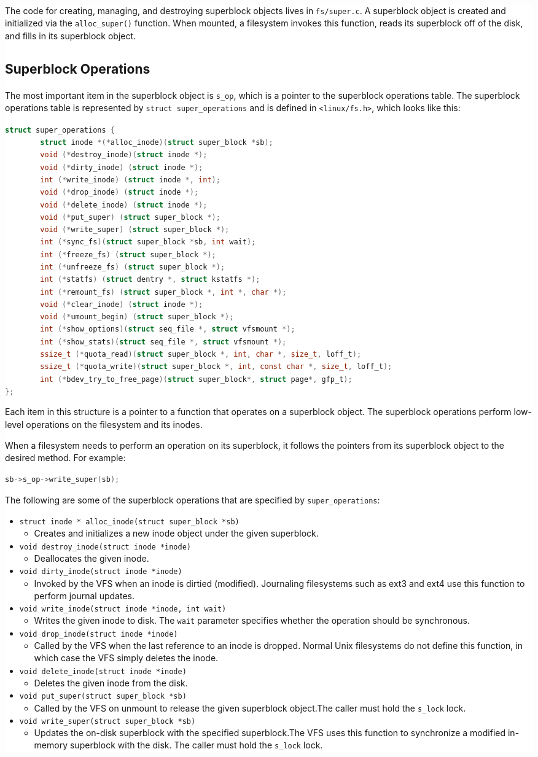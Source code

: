 The code for creating, managing, and destroying superblock objects lives in `fs/super.c`. A superblock object is created and initialized via the `alloc_super()` function. When mounted, a filesystem invokes this function, reads its superblock off of the disk, and fills in its superblock object.


## Superblock Operations
The most important item in the superblock object is `s_op`, which is a pointer to the superblock operations table. The superblock operations table is represented by `struct super_operations` and is defined in `<linux/fs.h>`, which looks like this:
```c
struct super_operations {
        struct inode *(*alloc_inode)(struct super_block *sb);
        void (*destroy_inode)(struct inode *);
        void (*dirty_inode) (struct inode *);
        int (*write_inode) (struct inode *, int);
        void (*drop_inode) (struct inode *);
        void (*delete_inode) (struct inode *);
        void (*put_super) (struct super_block *);
        void (*write_super) (struct super_block *);
        int (*sync_fs)(struct super_block *sb, int wait);
        int (*freeze_fs) (struct super_block *);
        int (*unfreeze_fs) (struct super_block *);
        int (*statfs) (struct dentry *, struct kstatfs *);
        int (*remount_fs) (struct super_block *, int *, char *);
        void (*clear_inode) (struct inode *);
        void (*umount_begin) (struct super_block *);
        int (*show_options)(struct seq_file *, struct vfsmount *);
        int (*show_stats)(struct seq_file *, struct vfsmount *);
        ssize_t (*quota_read)(struct super_block *, int, char *, size_t, loff_t);
        ssize_t (*quota_write)(struct super_block *, int, const char *, size_t, loff_t);
        int (*bdev_try_to_free_page)(struct super_block*, struct page*, gfp_t);
};
```
Each item in this structure is a pointer to a function that operates on a superblock object. The superblock operations perform low-level operations on the filesystem and its inodes.

When a filesystem needs to perform an operation on its superblock, it follows the pointers from its superblock object to the desired method. For example:
```c
sb->s_op->write_super(sb);
```

The following are some of the superblock operations that are specified by `super_operations`:

- `struct inode * alloc_inode(struct super_block *sb)`
    - Creates and initializes a new inode object under the given superblock.
- `void destroy_inode(struct inode *inode)`
    - Deallocates the given inode.
- `void dirty_inode(struct inode *inode)`
    - Invoked by the VFS when an inode is dirtied (modified). Journaling filesystems such as ext3 and ext4 use this function to perform journal updates.
- `void write_inode(struct inode *inode, int wait)`
    - Writes the given inode to disk. The `wait` parameter specifies whether the operation should be synchronous.
- `void drop_inode(struct inode *inode)`
    - Called by the VFS when the last reference to an inode is dropped. Normal Unix filesystems do not define this function, in which case the VFS simply deletes the inode.
- `void delete_inode(struct inode *inode)`
    - Deletes the given inode from the disk.
- `void put_super(struct super_block *sb)`
    - Called by the VFS on unmount to release the given superblock object.The caller must hold the `s_lock` lock.
- `void write_super(struct super_block *sb)`
    - Updates the on-disk superblock with the specified superblock.The VFS uses this function to synchronize a modified in-memory superblock with the disk. The caller must hold the `s_lock` lock.